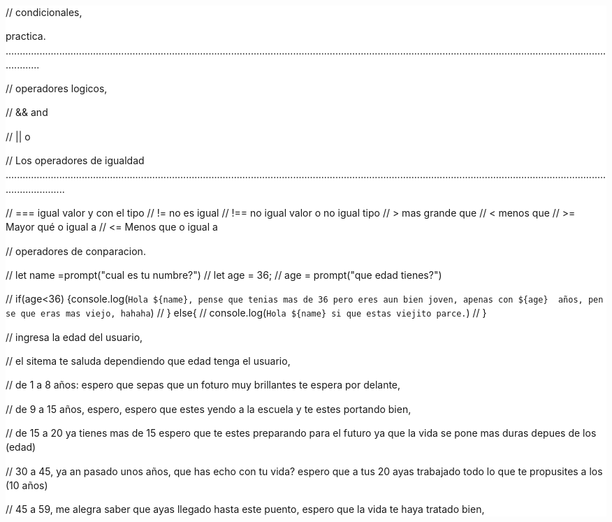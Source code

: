 





// condicionales, 


practica. .................................................................................................................................................................................................................................

// operadores logicos,

// && and 

// || o 

// Los operadores de igualdad ..........................................................................................................................................................................................................................................

// ===	igual valor y con el tipo
// !=	no es igual
// !==	no igual valor o no igual tipo
// >	mas grande que
// <	menos que
// >=	Mayor qué o igual a
// <=	Menos que o igual a

// operadores de conparacion. 

// let name =prompt("cual es tu numbre?")
// let age = 36;
//  age = prompt("que edad tienes?")

//  if(age<36) {console.log(`Hola ${name}, pense que tenias mas de 36 pero eres aun bien joven, apenas con ${age}  años, pense que eras mas viejo, hahaha`)
// } else{
//     console.log(`Hola ${name} si que estas viejito parce.`)
// }





// ingresa la edad del usuario, 

// el sitema te saluda  dependiendo que edad tenga el usuario,

// de 1 a 8 años: espero que sepas que un foturo muy brillantes te espera por delante,

// de 9 a 15 años, espero, espero que estes yendo a la escuela y te estes portando bien, 


// de 15 a 20 ya tienes mas de 15 espero que te estes preparando para el futuro ya que la vida se pone mas duras depues de los (edad)

// 30 a 45, ya an pasado unos años, que has echo con tu vida? espero que a tus 20 ayas trabajado todo lo que te propusites  a los (10 años)

// 45 a 59, me alegra saber que ayas llegado hasta este puento, espero que la vida te haya tratado bien,
